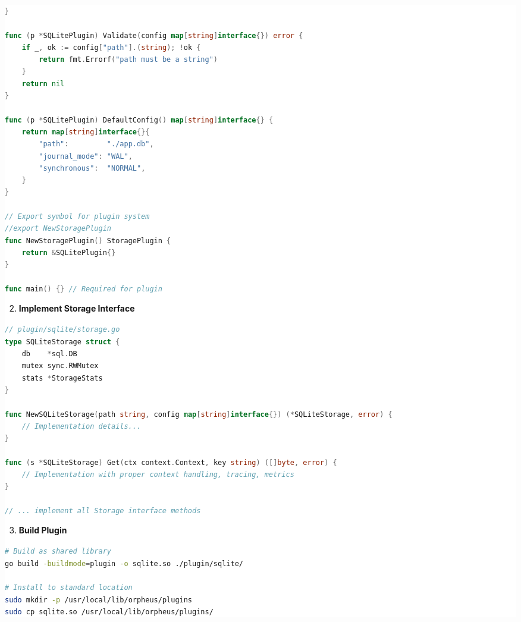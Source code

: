 ```go
}

func (p *SQLitePlugin) Validate(config map[string]interface{}) error {
    if _, ok := config["path"].(string); !ok {
        return fmt.Errorf("path must be a string")
    }
    return nil
}

func (p *SQLitePlugin) DefaultConfig() map[string]interface{} {
    return map[string]interface{}{
        "path":         "./app.db",
        "journal_mode": "WAL",
        "synchronous":  "NORMAL",
    }
}

// Export symbol for plugin system
//export NewStoragePlugin
func NewStoragePlugin() StoragePlugin {
    return &SQLitePlugin{}
}

func main() {} // Required for plugin
```

2. **Implement Storage Interface**

```go
// plugin/sqlite/storage.go
type SQLiteStorage struct {
    db    *sql.DB
    mutex sync.RWMutex
    stats *StorageStats
}

func NewSQLiteStorage(path string, config map[string]interface{}) (*SQLiteStorage, error) {
    // Implementation details...
}

func (s *SQLiteStorage) Get(ctx context.Context, key string) ([]byte, error) {
    // Implementation with proper context handling, tracing, metrics
}

// ... implement all Storage interface methods
```

3. **Build Plugin**

```bash
# Build as shared library
go build -buildmode=plugin -o sqlite.so ./plugin/sqlite/

# Install to standard location
sudo mkdir -p /usr/local/lib/orpheus/plugins
sudo cp sqlite.so /usr/local/lib/orpheus/plugins/
```
